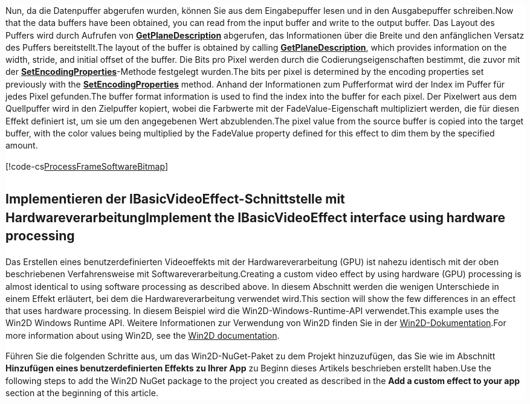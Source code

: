 <span data-ttu-id="80c1e-182">Nun, da die Datenpuffer abgerufen wurden, können Sie aus dem Eingabepuffer lesen und in den Ausgabepuffer schreiben.</span><span class="sxs-lookup"><span data-stu-id="80c1e-182">Now that the data buffers have been obtained, you can read from the input buffer and write to the output buffer.</span></span> <span data-ttu-id="80c1e-183">Das Layout des Puffers wird durch Aufrufen von [**GetPlaneDescription**](https://msdn.microsoft.com/library/windows/apps/dn887330) abgerufen, das Informationen über die Breite und den anfänglichen Versatz des Puffers bereitstellt.</span><span class="sxs-lookup"><span data-stu-id="80c1e-183">The layout of the buffer is obtained by calling [**GetPlaneDescription**](https://msdn.microsoft.com/library/windows/apps/dn887330), which provides information on the width, stride, and initial offset of the buffer.</span></span> <span data-ttu-id="80c1e-184">Die Bits pro Pixel werden durch die Codierungseigenschaften bestimmt, die zuvor mit der [**SetEncodingProperties**](https://msdn.microsoft.com/library/windows/apps/dn919884)-Methode festgelegt wurden.</span><span class="sxs-lookup"><span data-stu-id="80c1e-184">The bits per pixel is determined by the encoding properties set previously with the [**SetEncodingProperties**](https://msdn.microsoft.com/library/windows/apps/dn919884) method.</span></span> <span data-ttu-id="80c1e-185">Anhand der Informationen zum Pufferformat wird der Index im Puffer für jedes Pixel gefunden.</span><span class="sxs-lookup"><span data-stu-id="80c1e-185">The buffer format information is used to find the index into the buffer for each pixel.</span></span> <span data-ttu-id="80c1e-186">Der Pixelwert aus dem Quellpuffer wird in den Zielpuffer kopiert, wobei die Farbwerte mit der FadeValue-Eigenschaft multipliziert werden, die für diesen Effekt definiert ist, um sie um den angegebenen Wert abzublenden.</span><span class="sxs-lookup"><span data-stu-id="80c1e-186">The pixel value from the source buffer is copied into the target buffer, with the color values being multiplied by the FadeValue property defined for this effect to dim them by the specified amount.</span></span>

[!code-cs[ProcessFrameSoftwareBitmap](./code/VideoEffect_Win10/cs/VideoEffectComponent/ExampleVideoEffect.cs#SnippetProcessFrameSoftwareBitmap)]


## <a name="implement-the-ibasicvideoeffect-interface-using-hardware-processing"></a><span data-ttu-id="80c1e-187">Implementieren der IBasicVideoEffect-Schnittstelle mit Hardwareverarbeitung</span><span class="sxs-lookup"><span data-stu-id="80c1e-187">Implement the IBasicVideoEffect interface using hardware processing</span></span>


<span data-ttu-id="80c1e-188">Das Erstellen eines benutzerdefinierten Videoeffekts mit der Hardwareverarbeitung (GPU) ist nahezu identisch mit der oben beschriebenen Verfahrensweise mit Softwareverarbeitung.</span><span class="sxs-lookup"><span data-stu-id="80c1e-188">Creating a custom video effect by using hardware (GPU) processing is almost identical to using software processing as described above.</span></span> <span data-ttu-id="80c1e-189">In diesem Abschnitt werden die wenigen Unterschiede in einem Effekt erläutert, bei dem die Hardwareverarbeitung verwendet wird.</span><span class="sxs-lookup"><span data-stu-id="80c1e-189">This section will show the few differences in an effect that uses hardware processing.</span></span> <span data-ttu-id="80c1e-190">In diesem Beispiel wird die Win2D-Windows-Runtime-API verwendet.</span><span class="sxs-lookup"><span data-stu-id="80c1e-190">This example uses the Win2D Windows Runtime API.</span></span> <span data-ttu-id="80c1e-191">Weitere Informationen zur Verwendung von Win2D finden Sie in der [Win2D-Dokumentation](http://go.microsoft.com/fwlink/?LinkId=519078).</span><span class="sxs-lookup"><span data-stu-id="80c1e-191">For more information about using Win2D, see the [Win2D documentation](http://go.microsoft.com/fwlink/?LinkId=519078).</span></span>

<span data-ttu-id="80c1e-192">Führen Sie die folgenden Schritte aus, um das Win2D-NuGet-Paket zu dem Projekt hinzuzufügen, das Sie wie im Abschnitt **Hinzufügen eines benutzerdefinierten Effekts zu Ihrer App** zu Beginn dieses Artikels beschrieben erstellt haben.</span><span class="sxs-lookup"><span data-stu-id="80c1e-192">Use the following steps to add the Win2D NuGet package to the project you created as described in the **Add a custom effect to your app** section at the beginning of this article.</span></span>
